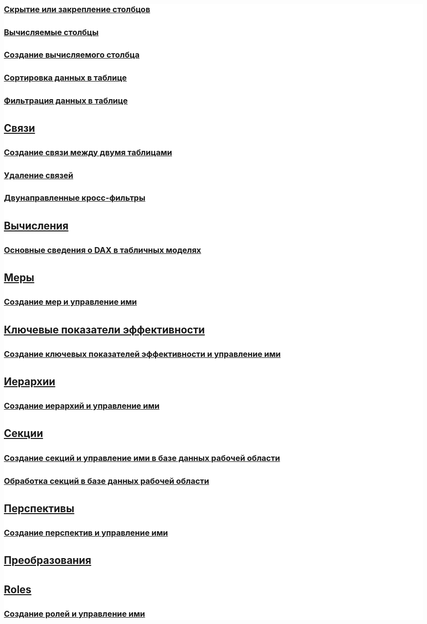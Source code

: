 ### [Скрытие или закрепление столбцов](hide-or-freeze-columns-ssas-tabular.md)  
### [Вычисляемые столбцы](ssas-calculated-columns.md)  
### [Создание вычисляемого столбца](ssas-calculated-columns-create-a-calculated-column.md)  
### [Сортировка данных в таблице](sort-data-in-a-table-ssas-tabular.md)  
### [Фильтрация данных в таблице](filter-data-in-a-table-ssas-tabular.md)  
## [Связи](relationships-ssas-tabular.md)  
### [Создание связи между двумя таблицами](create-a-relationship-between-two-tables-ssas-tabular.md)  
### [Удаление связей](delete-relationships-ssas-tabular.md)  
### [Двунаправленные кросс-фильтры](bi-directional-cross-filters-tabular-models-analysis-services.md)  
## [Вычисления](calculations-ssas-tabular.md)  
### [Основные сведения о DAX в табличных моделях](understanding-dax-in-tabular-models-ssas-tabular.md)  
## [Меры](measures-ssas-tabular.md)  
### [Создание мер и управление ими](create-and-manage-measures-ssas-tabular.md)  
## [Ключевые показатели эффективности](kpis-ssas-tabular.md)  
### [Создание ключевых показателей эффективности и управление ими](create-and-manage-kpis-ssas-tabular.md)  
## [Иерархии](hierarchies-ssas-tabular.md)  
### [Создание иерархий и управление ими](create-and-manage-hierarchies-ssas-tabular.md)  
## [Секции](partitions-ssas-tabular.md)  
### [Создание секций и управление ими в базе данных рабочей области](create-and-manage-partitions-in-the-workspace-database-ssas-tabular.md)  
### [Обработка секций в базе данных рабочей области](process-partitions-in-the-workspace-databse-ssas-tabular.md)  
## [Перспективы](perspectives-ssas-tabular.md)  
### [Создание перспектив и управление ими](create-and-manage-perspectives-ssas-tabular.md)  
## [Преобразования](translations-in-tabular-models-analysis-services.md)  
## [Roles](roles-ssas-tabular.md)  
### [Создание ролей и управление ими](create-and-manage-roles-ssas-tabular.md) 